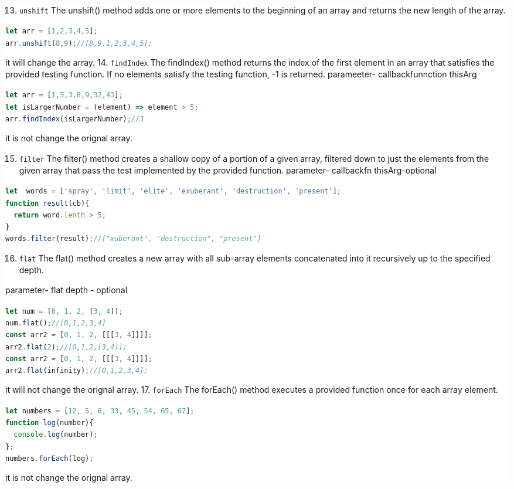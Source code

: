 13. `unshift`
The unshift() method adds one or more elements to the beginning of an array and returns the new length of the array.

```js
let arr = [1,2,3,4,5];
arr.unshift(8,9);//[8,9,1,2,3,4,5];
```
it will change the array.
14. `findIndex`
The findIndex() method returns the index of the first element in an array that satisfies the provided testing function. If no elements satisfy the testing function, -1 is returned.
parameeter- callbackfunnction
thisArg
```js
let arr = [1,5,3,8,9,32,43];
let isLargerNumber = (element) => element > 5;
arr.findIndex(isLargerNumber);//3

```
it is not change the orignal array.

15. `filter`
The filter() method creates a shallow copy of a portion of a given array, filtered down to just the elements from the given array that pass the test implemented by the provided function.
parameter- callbackfn
thisArg-optional
```js
let  words = ['spray', 'limit', 'elite', 'exuberant', 'destruction', 'present'];
function result(cb){
  return word.lenth > 5;
}
words.filter(result);//["xuberant", "destruction", "present"]
```

16. `flat`
The flat() method creates a new array with all sub-array elements concatenated into it recursively up to the specified depth.

parameter- flat
depth - optional
```js
let num = [0, 1, 2, [3, 4]];
num.flat();//[0,1,2,3,4]
const arr2 = [0, 1, 2, [[[3, 4]]]];
arr2.flat(2);//[0,1,2,[3,4]];
const arr2 = [0, 1, 2, [[[3, 4]]]];
arr2.flat(infinity);//[0,1,2,3,4];

```
it will not change the orignal array.
17. `forEach`
The forEach() method executes a provided function once for each array element.
```js
let numbers = [12, 5, 6, 33, 45, 54, 65, 67];
function log(number){
  console.log(number);
};
numbers.forEach(log);

```
it is not change the orignal array.
